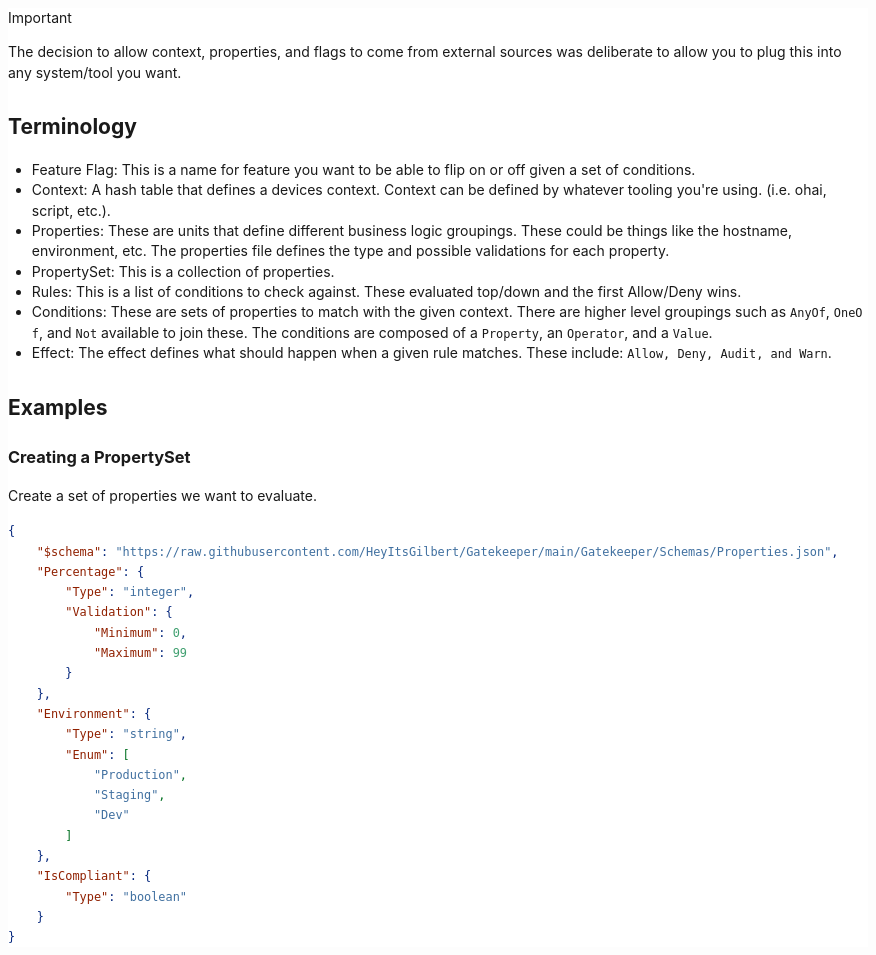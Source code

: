 > [!IMPORTANT]
> The decision to allow context, properties, and flags to come from
> external sources was deliberate to allow you to plug this into any system/tool
> you want.

## Terminology

- Feature Flag: This is a name for feature you want to be able to flip on or off
  given a set of conditions.
- Context: A hash table that defines a devices context. Context can be defined
  by whatever tooling you're using. (i.e. ohai, script, etc.).
- Properties: These are units that define different business logic groupings.
  These could be things like the hostname, environment, etc. The properties file
  defines the type and possible validations for each property.
- PropertySet: This is a collection of properties.
- Rules: This is a list of conditions to check against. These evaluated top/down
  and the first Allow/Deny wins.
- Conditions: These are sets of properties to match with the given context.
  There are higher level groupings such as `AnyOf`, `OneOf`, and `Not` available
  to join these. The conditions are composed of a `Property`, an `Operator`, and
  a `Value`.
- Effect: The effect defines what should happen when a given rule matches. These
  include: `Allow, Deny, Audit, and Warn`.

## Examples

### Creating a PropertySet

Create a set of properties we want to evaluate.

```json
{
    "$schema": "https://raw.githubusercontent.com/HeyItsGilbert/Gatekeeper/main/Gatekeeper/Schemas/Properties.json",
    "Percentage": {
        "Type": "integer",
        "Validation": {
            "Minimum": 0,
            "Maximum": 99
        }
    },
    "Environment": {
        "Type": "string",
        "Enum": [
            "Production",
            "Staging",
            "Dev"
        ]
    },
    "IsCompliant": {
        "Type": "boolean"
    }
}
```


[^1]: These folders are evaluated during a run and the configuration is saved